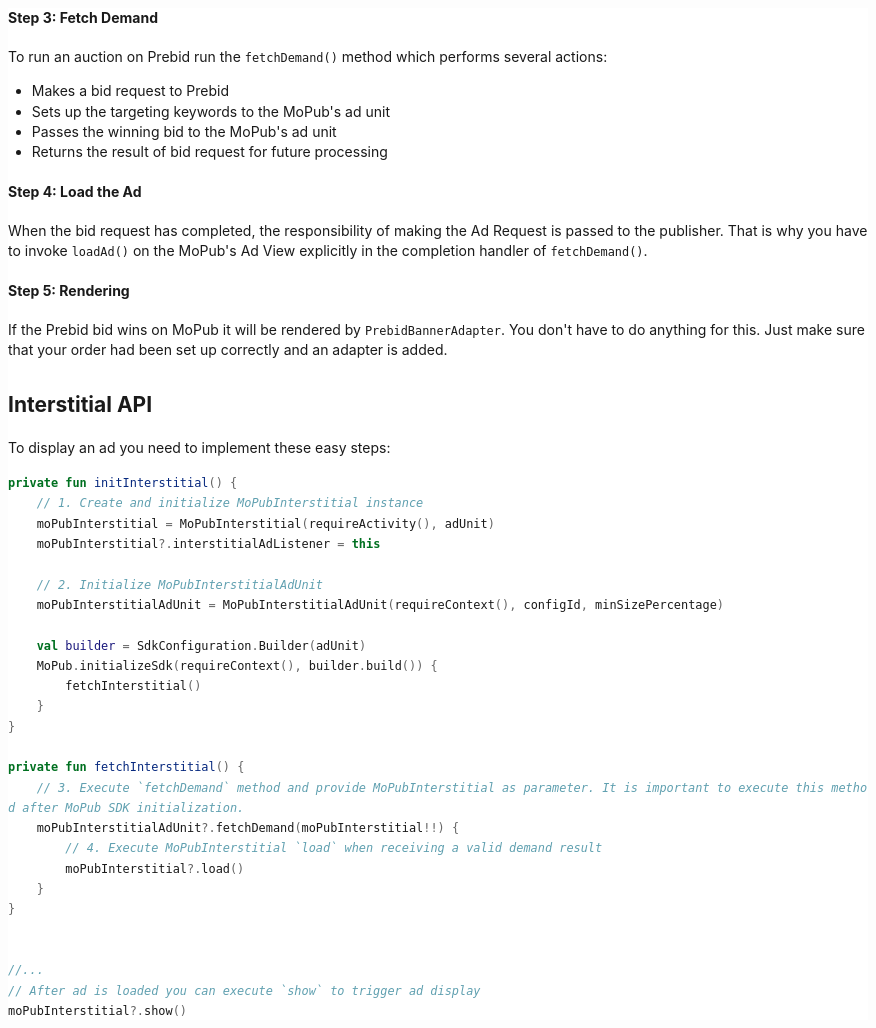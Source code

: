 #### Step 3: Fetch Demand

To run an auction on Prebid run the `fetchDemand()` method which performs several actions:

- Makes a bid request to Prebid
- Sets up the targeting keywords to the MoPub's ad unit
- Passes the winning bid to the MoPub's ad unit
- Returns the result of bid request for future processing

#### Step 4: Load the Ad

When the bid request has completed, the responsibility of making the Ad Request is passed to the publisher. That is why you have to invoke `loadAd()` on the MoPub's Ad View explicitly in the completion handler of `fetchDemand()`.

#### Step 5: Rendering

If the Prebid bid wins on MoPub it will be rendered by `PrebidBannerAdapter`. You don't have to do anything for this.  Just make sure that your order had been set up correctly and an adapter is added.

## Interstitial API

To display an ad you need to implement these easy steps:

``` kotlin
private fun initInterstitial() {
    // 1. Create and initialize MoPubInterstitial instance
    moPubInterstitial = MoPubInterstitial(requireActivity(), adUnit)
    moPubInterstitial?.interstitialAdListener = this

    // 2. Initialize MoPubInterstitialAdUnit
    moPubInterstitialAdUnit = MoPubInterstitialAdUnit(requireContext(), configId, minSizePercentage)

    val builder = SdkConfiguration.Builder(adUnit)
    MoPub.initializeSdk(requireContext(), builder.build()) {
        fetchInterstitial()
    }
}

private fun fetchInterstitial() {
    // 3. Execute `fetchDemand` method and provide MoPubInterstitial as parameter. It is important to execute this method after MoPub SDK initialization.
    moPubInterstitialAdUnit?.fetchDemand(moPubInterstitial!!) {
        // 4. Execute MoPubInterstitial `load` when receiving a valid demand result
        moPubInterstitial?.load()
    }
}
    
    
//...
// After ad is loaded you can execute `show` to trigger ad display
moPubInterstitial?.show()
```
